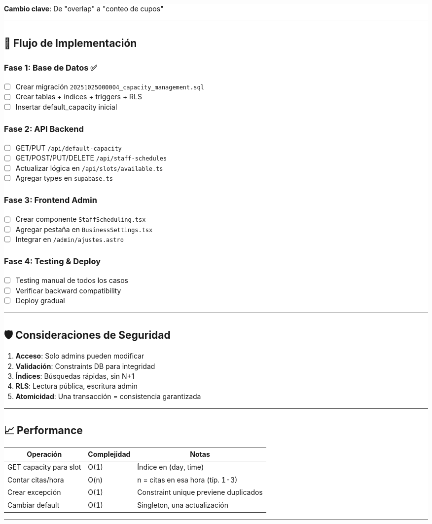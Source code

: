 **Cambio clave**: De "overlap" a "conteo de cupos"

---

## 🔄 Flujo de Implementación

### Fase 1: Base de Datos ✅

- [ ] Crear migración `20251025000004_capacity_management.sql`
- [ ] Crear tablas + índices + triggers + RLS
- [ ] Insertar default_capacity inicial

### Fase 2: API Backend

- [ ] GET/PUT `/api/default-capacity`
- [ ] GET/POST/PUT/DELETE `/api/staff-schedules`
- [ ] Actualizar lógica en `/api/slots/available.ts`
- [ ] Agregar types en `supabase.ts`

### Fase 3: Frontend Admin

- [ ] Crear componente `StaffScheduling.tsx`
- [ ] Agregar pestaña en `BusinessSettings.tsx`
- [ ] Integrar en `/admin/ajustes.astro`

### Fase 4: Testing & Deploy

- [ ] Testing manual de todos los casos
- [ ] Verificar backward compatibility
- [ ] Deploy gradual

---

## 🛡️ Consideraciones de Seguridad

1. **Acceso**: Solo admins pueden modificar
2. **Validación**: Constraints DB para integridad
3. **Índices**: Búsquedas rápidas, sin N+1
4. **RLS**: Lectura pública, escritura admin
5. **Atomicidad**: Una transacción = consistencia garantizada

---

## 📈 Performance

| Operación              | Complejidad | Notas                                 |
| ---------------------- | ----------- | ------------------------------------- |
| GET capacity para slot | O(1)        | Índice en (day, time)                 |
| Contar citas/hora      | O(n)        | n = citas en esa hora (típ. 1-3)      |
| Crear excepción        | O(1)        | Constraint unique previene duplicados |
| Cambiar default        | O(1)        | Singleton, una actualización          |

---
